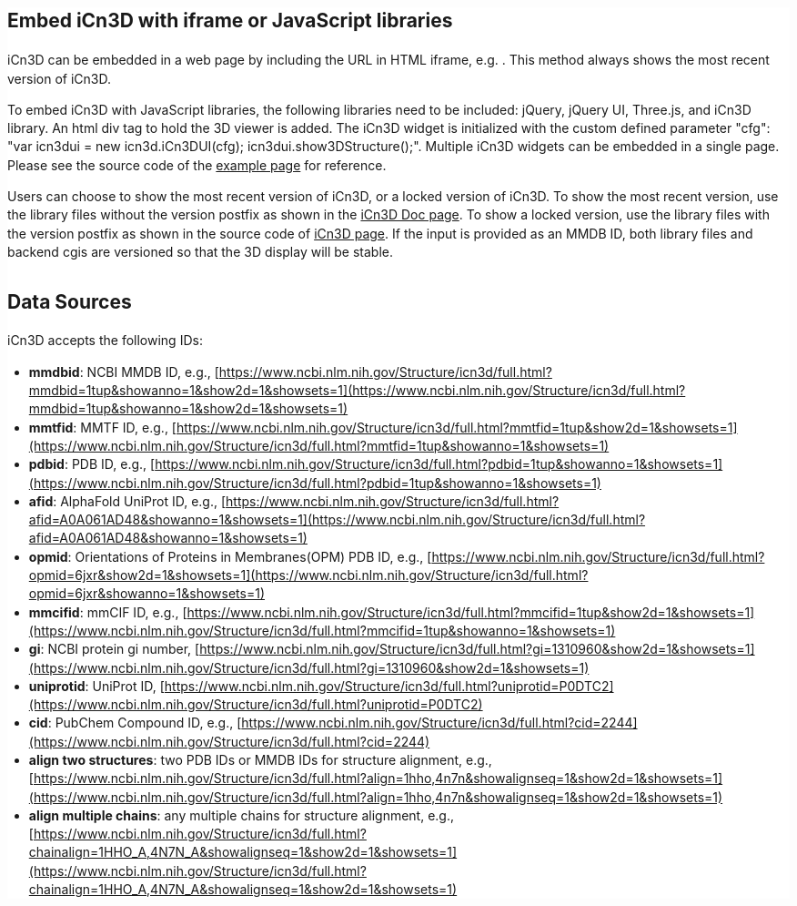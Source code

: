 ## Embed iCn3D with iframe or JavaScript libraries

iCn3D can be embedded in a web page by including the URL in HTML iframe, e.g. <iframe src="https://www.ncbi.nlm.nih.gov/Structure/icn3d/full.html?mmdbid=1tup&width=300&height=300&showcommand=0&mobilemenu=1&showtitle=0" width="320" height="320" style="border:none"></iframe>. This method always shows the most recent version of iCn3D.

To embed iCn3D with JavaScript libraries, the following libraries need to be included: jQuery, jQuery UI, Three.js, and iCn3D library. An html div tag to hold the 3D viewer is added. The iCn3D widget is initialized with the custom defined parameter "cfg": "var icn3dui = new icn3d.iCn3DUI(cfg); icn3dui.show3DStructure();". Multiple iCn3D widgets can be embedded in a single page. Please see the source code of the [example page](https://www.ncbi.nlm.nih.gov/Structure/icn3d/example.html) for reference.

Users can choose to show the most recent version of iCn3D, or a locked version of iCn3D. To show the most recent version, use the library files without the version postfix as shown in the [iCn3D Doc page](https://www.ncbi.nlm.nih.gov/Structure/icn3d/icn3d.html#HowToUse). To show a locked version, use the library files with the version postfix as shown in the source code of [iCn3D page](https://www.ncbi.nlm.nih.gov/Structure/icn3d/full.html?mmdbid=1tup). If the input is provided as an MMDB ID, both library files and backend cgis are versioned so that the 3D display will be stable. 

## Data Sources

iCn3D accepts the following IDs:

* <b>mmdbid</b>: NCBI MMDB ID, e.g., [https://www.ncbi.nlm.nih.gov/Structure/icn3d/full.html?mmdbid=1tup&showanno=1&show2d=1&showsets=1](https://www.ncbi.nlm.nih.gov/Structure/icn3d/full.html?mmdbid=1tup&showanno=1&show2d=1&showsets=1)
* <b>mmtfid</b>: MMTF ID, e.g., [https://www.ncbi.nlm.nih.gov/Structure/icn3d/full.html?mmtfid=1tup&show2d=1&showsets=1](https://www.ncbi.nlm.nih.gov/Structure/icn3d/full.html?mmtfid=1tup&showanno=1&showsets=1)
* <b>pdbid</b>: PDB ID, e.g., [https://www.ncbi.nlm.nih.gov/Structure/icn3d/full.html?pdbid=1tup&showanno=1&showsets=1](https://www.ncbi.nlm.nih.gov/Structure/icn3d/full.html?pdbid=1tup&showanno=1&showsets=1)
* <b>afid</b>: AlphaFold UniProt ID, e.g., [https://www.ncbi.nlm.nih.gov/Structure/icn3d/full.html?afid=A0A061AD48&showanno=1&showsets=1](https://www.ncbi.nlm.nih.gov/Structure/icn3d/full.html?afid=A0A061AD48&showanno=1&showsets=1)
* <b>opmid</b>: Orientations of Proteins in Membranes(OPM) PDB ID, e.g., [https://www.ncbi.nlm.nih.gov/Structure/icn3d/full.html?opmid=6jxr&show2d=1&showsets=1](https://www.ncbi.nlm.nih.gov/Structure/icn3d/full.html?opmid=6jxr&showanno=1&showsets=1)
* <b>mmcifid</b>: mmCIF ID, e.g., [https://www.ncbi.nlm.nih.gov/Structure/icn3d/full.html?mmcifid=1tup&show2d=1&showsets=1](https://www.ncbi.nlm.nih.gov/Structure/icn3d/full.html?mmcifid=1tup&showanno=1&showsets=1)
* <b>gi</b>: NCBI protein gi number, [https://www.ncbi.nlm.nih.gov/Structure/icn3d/full.html?gi=1310960&show2d=1&showsets=1](https://www.ncbi.nlm.nih.gov/Structure/icn3d/full.html?gi=1310960&show2d=1&showsets=1)
* <b>uniprotid</b>: UniProt ID, [https://www.ncbi.nlm.nih.gov/Structure/icn3d/full.html?uniprotid=P0DTC2](https://www.ncbi.nlm.nih.gov/Structure/icn3d/full.html?uniprotid=P0DTC2)
* <b>cid</b>: PubChem Compound ID, e.g., [https://www.ncbi.nlm.nih.gov/Structure/icn3d/full.html?cid=2244](https://www.ncbi.nlm.nih.gov/Structure/icn3d/full.html?cid=2244)
* <b>align two structures</b>: two PDB IDs or MMDB IDs for structure alignment, e.g., [https://www.ncbi.nlm.nih.gov/Structure/icn3d/full.html?align=1hho,4n7n&showalignseq=1&show2d=1&showsets=1](https://www.ncbi.nlm.nih.gov/Structure/icn3d/full.html?align=1hho,4n7n&showalignseq=1&show2d=1&showsets=1)
* <b>align multiple chains</b>: any multiple chains for structure alignment, e.g., [https://www.ncbi.nlm.nih.gov/Structure/icn3d/full.html?chainalign=1HHO_A,4N7N_A&showalignseq=1&show2d=1&showsets=1](https://www.ncbi.nlm.nih.gov/Structure/icn3d/full.html?chainalign=1HHO_A,4N7N_A&showalignseq=1&show2d=1&showsets=1)